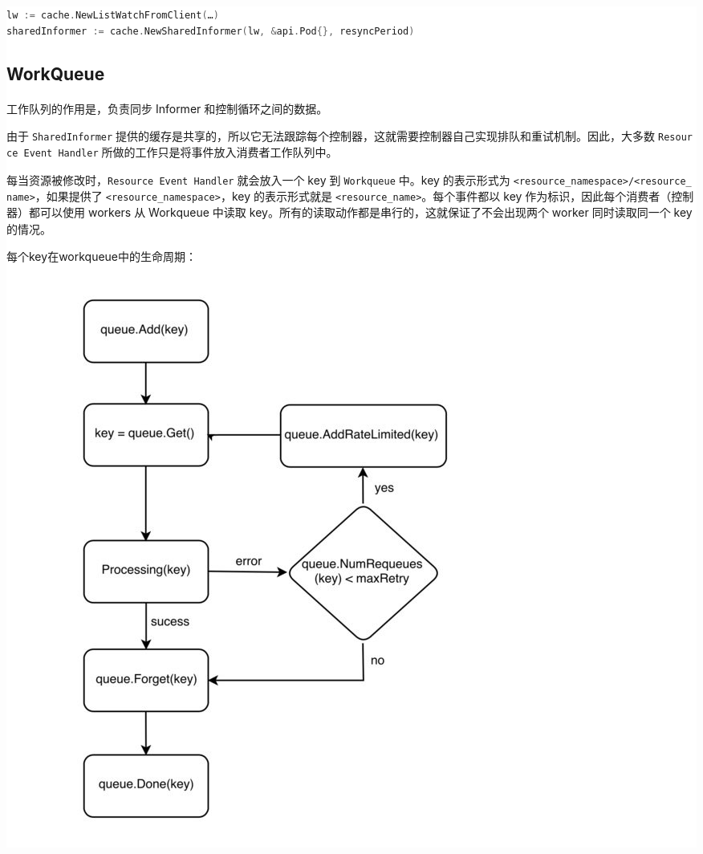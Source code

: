 ```go
lw := cache.NewListWatchFromClient(…)
sharedInformer := cache.NewSharedInformer(lw, &api.Pod{}, resyncPeriod)
```

## WorkQueue

工作队列的作用是，负责同步 Informer 和控制循环之间的数据。

由于 `SharedInformer` 提供的缓存是共享的，所以它无法跟踪每个控制器，这就需要控制器自己实现排队和重试机制。因此，大多数 `Resource Event Handler` 所做的工作只是将事件放入消费者工作队列中。

每当资源被修改时，`Resource Event Handler` 就会放入一个 key 到 `Workqueue` 中。key 的表示形式为 `<resource_namespace>/<resource_name>`，如果提供了 `<resource_namespace>`，key 的表示形式就是 `<resource_name>`。每个事件都以 key 作为标识，因此每个消费者（控制器）都可以使用 workers 从 Workqueue 中读取 key。所有的读取动作都是串行的，这就保证了不会出现两个 worker 同时读取同一个 key 的情况。

每个key在workqueue中的生命周期：

![img](/assets/images/eENdLY.jpg)
